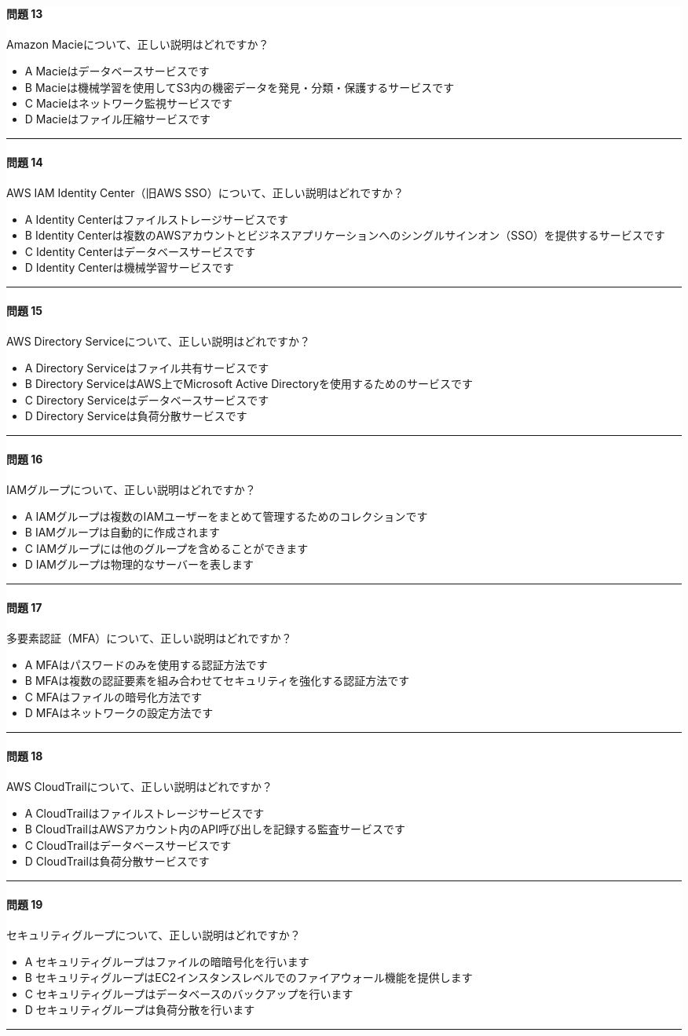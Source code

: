 #### 問題 13
Amazon Macieについて、正しい説明はどれですか？
- A Macieはデータベースサービスです
- B Macieは機械学習を使用してS3内の機密データを発見・分類・保護するサービスです
- C Macieはネットワーク監視サービスです
- D Macieはファイル圧縮サービスです

---
#### 問題 14
AWS IAM Identity Center（旧AWS SSO）について、正しい説明はどれですか？
- A Identity Centerはファイルストレージサービスです
- B Identity Centerは複数のAWSアカウントとビジネスアプリケーションへのシングルサインオン（SSO）を提供するサービスです
- C Identity Centerはデータベースサービスです
- D Identity Centerは機械学習サービスです

---
#### 問題 15
AWS Directory Serviceについて、正しい説明はどれですか？
- A Directory Serviceはファイル共有サービスです
- B Directory ServiceはAWS上でMicrosoft Active Directoryを使用するためのサービスです
- C Directory Serviceはデータベースサービスです
- D Directory Serviceは負荷分散サービスです

---
#### 問題 16
IAMグループについて、正しい説明はどれですか？
- A IAMグループは複数のIAMユーザーをまとめて管理するためのコレクションです
- B IAMグループは自動的に作成されます
- C IAMグループには他のグループを含めることができます
- D IAMグループは物理的なサーバーを表します

---
#### 問題 17
多要素認証（MFA）について、正しい説明はどれですか？
- A MFAはパスワードのみを使用する認証方法です
- B MFAは複数の認証要素を組み合わせてセキュリティを強化する認証方法です
- C MFAはファイルの暗号化方法です
- D MFAはネットワークの設定方法です

---
#### 問題 18
AWS CloudTrailについて、正しい説明はどれですか？
- A CloudTrailはファイルストレージサービスです
- B CloudTrailはAWSアカウント内のAPI呼び出しを記録する監査サービスです
- C CloudTrailはデータベースサービスです
- D CloudTrailは負荷分散サービスです

---
#### 問題 19
セキュリティグループについて、正しい説明はどれですか？
- A セキュリティグループはファイルの暗暗号化を行います
- B セキュリティグループはEC2インスタンスレベルでのファイアウォール機能を提供します
- C セキュリティグループはデータベースのバックアップを行います
- D セキュリティグループは負荷分散を行います

---